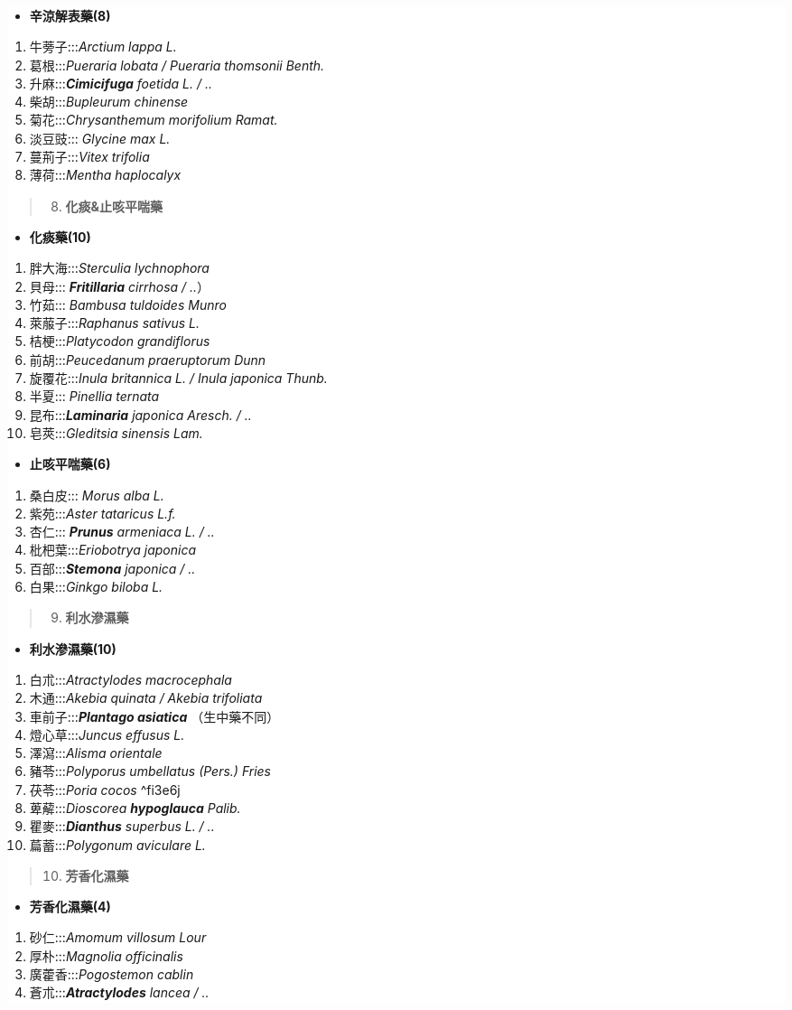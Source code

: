 * **辛涼解表藥(8)**

1. 牛蒡子:::*Arctium lappa L.*
2. 葛根:::*Pueraria lobata / Pueraria thomsonii Benth.*
3. 升麻:::***Cimicifuga** foetida L. / ..*
4. 柴胡:::*Bupleurum chinense*
5. 菊花:::*Chrysanthemum morifolium Ramat.*
6. 淡豆豉::: *Glycine max L.*
7. 蔓荊子:::*Vitex trifolia*
8. 薄荷:::*Mentha haplocalyx*


> 8. **化痰&止咳平喘藥**

* **化痰藥(10)**

1. 胖大海:::*Sterculia lychnophora*
2. 貝母::: ***Fritillaria** cirrhosa / ..*）
3. 竹茹::: *Bambusa tuldoides Munro*
4. 萊菔子:::*Raphanus sativus L.* 
5. 桔梗:::*Platycodon grandiflorus*
6. 前胡:::*Peucedanum praeruptorum Dunn*
7. 旋覆花:::*Inula britannica L. / Inula japonica Thunb.*
8. 半夏::: *Pinellia ternata*
9. 昆布:::***Laminaria** japonica Aresch. / ..*
10. 皂莢:::*Gleditsia sinensis Lam.*

* **止咳平喘藥(6)**

1. 桑白皮::: *Morus alba L.*
2. 紫苑:::*Aster tataricus L.f.*
3. 杏仁::: ***Prunus** armeniaca L. / ..*
4. 枇杷葉:::*Eriobotrya japonica*
5. 百部:::***Stemona** japonica / ..*
6. 白果:::*Ginkgo biloba L.*


> 9. **利水滲濕藥**

* **利水滲濕藥(10)**

1. 白朮:::*Atractylodes macrocephala*
2. 木通:::*Akebia quinata / Akebia trifoliata*
3. 車前子:::***Plantago asiatica*** （生中藥不同）
4. 燈心草:::*Juncus effusus L.*
5. 澤瀉:::*Alisma orientale*
6. 豬苓:::*Polyporus umbellatus (Pers.) Fries*
7. 茯苓:::*Poria cocos* ^fi3e6j
8. 萆薢:::*Dioscorea **hypoglauca** Palib.*
9. 瞿麥:::***Dianthus** superbus L. / ..*
10. 萹蓄:::*Polygonum aviculare L.*


> 10. **芳香化濕藥**

* **芳香化濕藥(4)**

1. 砂仁:::*Amomum villosum Lour*
2. 厚朴:::*Magnolia officinalis*
3. 廣藿香:::*Pogostemon cablin*
4. 蒼朮:::***Atractylodes** lancea / ..*
